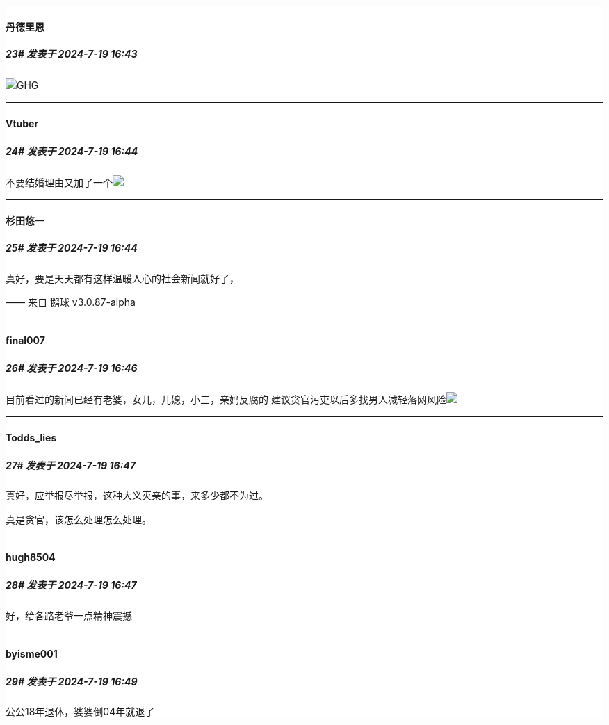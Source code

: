*****

####  丹德里恩  
##### 23#       发表于 2024-7-19 16:43

<img src="https://static.saraba1st.com/image/smiley/face2017/067.png" referrerpolicy="no-referrer">GHG

*****

####  Vtuber  
##### 24#       发表于 2024-7-19 16:44

不要结婚理由又加了一个<img src="https://static.saraba1st.com/image/smiley/face2017/067.png" referrerpolicy="no-referrer">

*****

####  杉田悠一  
##### 25#       发表于 2024-7-19 16:44

真好，要是天天都有这样温暖人心的社会新闻就好了，

—— 来自 [鹅球](https://www.pgyer.com/xfPejhuq) v3.0.87-alpha

*****

####  final007  
##### 26#       发表于 2024-7-19 16:46

目前看过的新闻已经有老婆，女儿，儿媳，小三，亲妈反腐的
建议贪官污吏以后多找男人减轻落网风险<img src="https://static.saraba1st.com/image/smiley/face2017/018.png" referrerpolicy="no-referrer">

*****

####  Todds_lies  
##### 27#       发表于 2024-7-19 16:47

真好，应举报尽举报，这种大义灭亲的事，来多少都不为过。

真是贪官，该怎么处理怎么处理。

*****

####  hugh8504  
##### 28#       发表于 2024-7-19 16:47

好，给各路老爷一点精神震撼

*****

####  byisme001  
##### 29#       发表于 2024-7-19 16:49

公公18年退休，婆婆倒04年就退了
